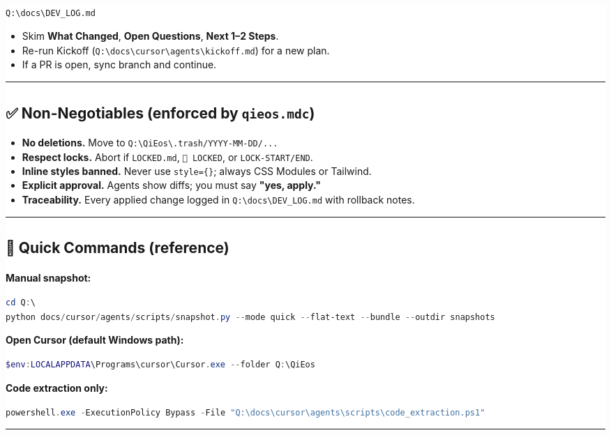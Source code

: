 ```
Q:\docs\DEV_LOG.md
```

* Skim **What Changed**, **Open Questions**, **Next 1–2 Steps**.
* Re-run Kickoff (`Q:\docs\cursor\agents\kickoff.md`) for a new plan.
* If a PR is open, sync branch and continue.

---

## ✅ Non-Negotiables (enforced by `qieos.mdc`)

* **No deletions.** Move to `Q:\QiEos\.trash/YYYY-MM-DD/...`
* **Respect locks.** Abort if `LOCKED.md`, `🚫 LOCKED`, or `LOCK-START/END`.
* **Inline styles banned.** Never use `style={}`; always CSS Modules or Tailwind.
* **Explicit approval.** Agents show diffs; you must say **"yes, apply."**
* **Traceability.** Every applied change logged in `Q:\docs\DEV_LOG.md` with rollback notes.

---

## 🧰 Quick Commands (reference)

**Manual snapshot:**

```powershell
cd Q:\
python docs/cursor/agents/scripts/snapshot.py --mode quick --flat-text --bundle --outdir snapshots
```

**Open Cursor (default Windows path):**

```powershell
$env:LOCALAPPDATA\Programs\cursor\Cursor.exe --folder Q:\QiEos
```

**Code extraction only:**

```powershell
powershell.exe -ExecutionPolicy Bypass -File "Q:\docs\cursor\agents\scripts\code_extraction.ps1"
```
---
